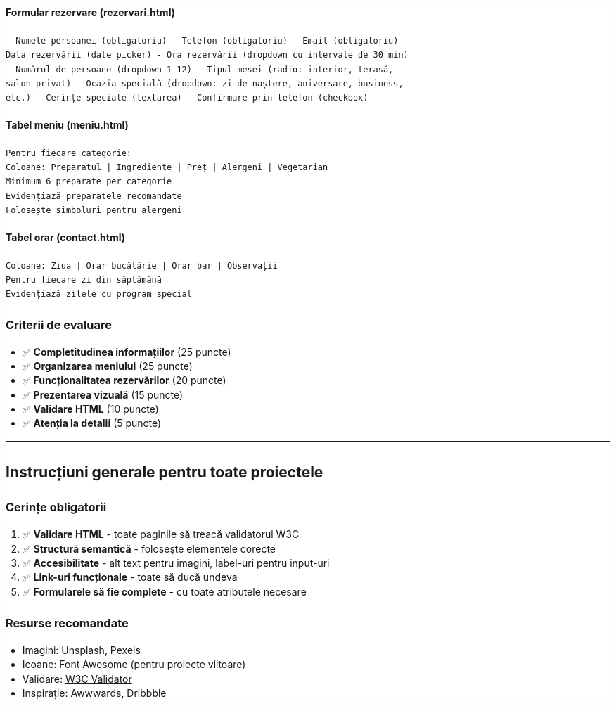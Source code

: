 #### Formular rezervare (rezervari.html)

```html
- Numele persoanei (obligatoriu) - Telefon (obligatoriu) - Email (obligatoriu) -
Data rezervării (date picker) - Ora rezervării (dropdown cu intervale de 30 min)
- Numărul de persoane (dropdown 1-12) - Tipul mesei (radio: interior, terasă,
salon privat) - Ocazia specială (dropdown: zi de naștere, aniversare, business,
etc.) - Cerințe speciale (textarea) - Confirmare prin telefon (checkbox)
```

#### Tabel meniu (meniu.html)

```
Pentru fiecare categorie:
Coloane: Preparatul | Ingrediente | Preț | Alergeni | Vegetarian
Minimum 6 preparate per categorie
Evidențiază preparatele recomandate
Folosește simboluri pentru alergeni
```

#### Tabel orar (contact.html)

```
Coloane: Ziua | Orar bucătărie | Orar bar | Observații
Pentru fiecare zi din săptămână
Evidențiază zilele cu program special
```

### Criterii de evaluare

- ✅ **Completitudinea informațiilor** (25 puncte)
- ✅ **Organizarea meniului** (25 puncte)
- ✅ **Funcționalitatea rezervărilor** (20 puncte)
- ✅ **Prezentarea vizuală** (15 puncte)
- ✅ **Validare HTML** (10 puncte)
- ✅ **Atenția la detalii** (5 puncte)

---

## Instrucțiuni generale pentru toate proiectele

### Cerințe obligatorii

1. ✅ **Validare HTML** - toate paginile să treacă validatorul W3C
2. ✅ **Structură semantică** - folosește elementele corecte
3. ✅ **Accesibilitate** - alt text pentru imagini, label-uri pentru input-uri
4. ✅ **Link-uri funcționale** - toate să ducă undeva
5. ✅ **Formularele să fie complete** - cu toate atributele necesare

### Resurse recomandate

- Imagini: [Unsplash](https://unsplash.com/), [Pexels](https://pexels.com/)
- Icoane: [Font Awesome](https://fontawesome.com/) (pentru proiecte viitoare)
- Validare: [W3C Validator](https://validator.w3.org/)
- Inspirație: [Awwwards](https://awwwards.com/), [Dribbble](https://dribbble.com/)
